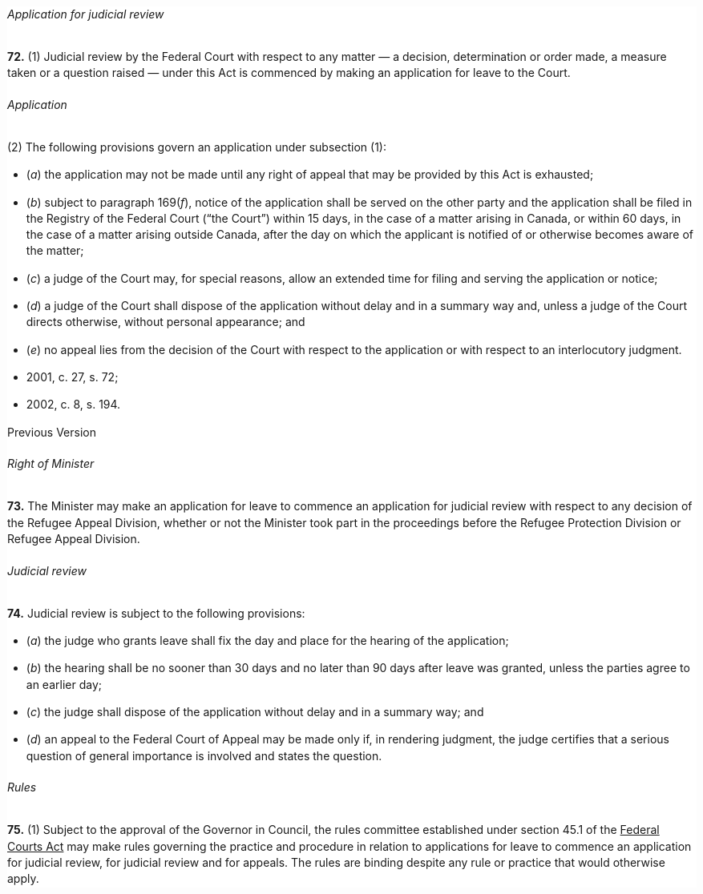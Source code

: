 ###### Application for judicial review

**72.** (1) Judicial review by the Federal Court with respect to any matter — a decision, determination or order made, a measure taken or a question raised — under this Act is commenced by making an application for leave to the Court.

###### Application

(2) The following provisions govern an application under subsection (1):

  * (_a_) the application may not be made until any right of appeal that may be provided by this Act is exhausted;

  * (_b_) subject to paragraph 169(_f_), notice of the application shall be served on the other party and the application shall be filed in the Registry of the Federal Court (“the Court”) within 15 days, in the case of a matter arising in Canada, or within 60 days, in the case of a matter arising outside Canada, after the day on which the applicant is notified of or otherwise becomes aware of the matter;

  * (_c_) a judge of the Court may, for special reasons, allow an extended time for filing and serving the application or notice;

  * (_d_) a judge of the Court shall dispose of the application without delay and in a summary way and, unless a judge of the Court directs otherwise, without personal appearance; and

  * (_e_) no appeal lies from the decision of the Court with respect to the application or with respect to an interlocutory judgment.

  * 2001, c. 27, s. 72;
  * 2002, c. 8, s. 194.

Previous Version

###### Right of Minister

**73.** The Minister may make an application for leave to commence an application for judicial review with respect to any decision of the Refugee Appeal Division, whether or not the Minister took part in the proceedings before the Refugee Protection Division or Refugee Appeal Division.

###### Judicial review

**74.** Judicial review is subject to the following provisions:

  * (_a_) the judge who grants leave shall fix the day and place for the hearing of the application;

  * (_b_) the hearing shall be no sooner than 30 days and no later than 90 days after leave was granted, unless the parties agree to an earlier day;

  * (_c_) the judge shall dispose of the application without delay and in a summary way; and

  * (_d_) an appeal to the Federal Court of Appeal may be made only if, in rendering judgment, the judge certifies that a serious question of general importance is involved and states the question.

###### Rules

**75.** (1) Subject to the approval of the Governor in Council, the rules committee established under section 45.1 of the [Federal Courts Act](/canada/eng/acts/F/F-7.md) may make rules governing the practice and procedure in relation to applications for leave to commence an application for judicial review, for judicial review and for appeals. The rules are binding despite any rule or practice that would otherwise apply.

